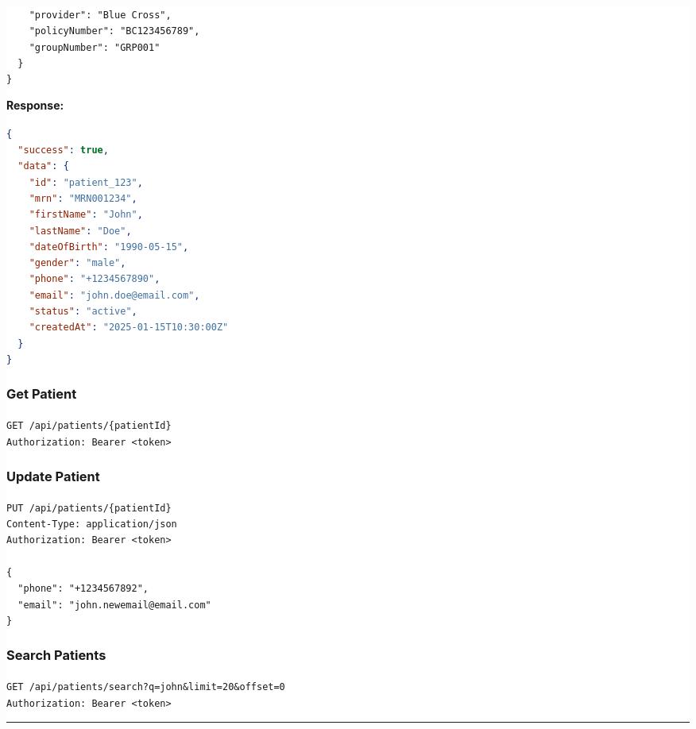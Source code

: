 ```http
    "provider": "Blue Cross",
    "policyNumber": "BC123456789",
    "groupNumber": "GRP001"
  }
}
```

**Response:**
```json
{
  "success": true,
  "data": {
    "id": "patient_123",
    "mrn": "MRN001234",
    "firstName": "John",
    "lastName": "Doe",
    "dateOfBirth": "1990-05-15",
    "gender": "male",
    "phone": "+1234567890",
    "email": "john.doe@email.com",
    "status": "active",
    "createdAt": "2025-01-15T10:30:00Z"
  }
}
```

### Get Patient
```http
GET /api/patients/{patientId}
Authorization: Bearer <token>
```

### Update Patient
```http
PUT /api/patients/{patientId}
Content-Type: application/json
Authorization: Bearer <token>

{
  "phone": "+1234567892",
  "email": "john.newemail@email.com"
}
```

### Search Patients
```http
GET /api/patients/search?q=john&limit=20&offset=0
Authorization: Bearer <token>
```

---
